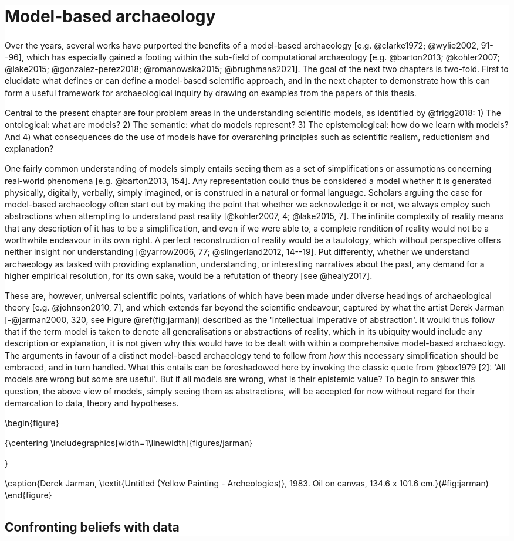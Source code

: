 # Model-based archaeology

Over the years, several works have purported the benefits of a model-based archaeology [e.g. @clarke1972; @wylie2002, 91--96], which has especially gained a footing within the sub-field of computational archaeology [e.g. @barton2013; @kohler2007; @lake2015; @gonzalez-perez2018; @romanowska2015; @brughmans2021]. The goal of the next two chapters is two-fold. First to elucidate what defines or can define a model-based scientific approach, and in the next chapter to demonstrate how this can form a useful framework for archaeological inquiry by drawing on examples from the papers of this thesis.

Central to the present chapter are four problem areas in the understanding scientific models, as identified by @frigg2018\: 1) The ontological: what are models? 2) The semantic: what do models represent? 3) The epistemological: how do we learn with models? And 4) what consequences do the use of models have for overarching principles such as scientific realism, reductionism and explanation?

One fairly common understanding of models simply entails seeing them as a set of simplifications or assumptions concerning real-world phenomena [e.g. @barton2013, 154]. Any representation could thus be considered a model whether it is generated physically, digitally, verbally, simply imagined, or is construed in a natural or formal language. Scholars arguing the case for model-based archaeology often start out by making the point that whether we acknowledge it or not, we always employ such abstractions when attempting to understand past reality [@kohler2007, 4; @lake2015, 7]. The infinite complexity of reality means that any description of it has to be a simplification, and even if we were able to, a complete rendition of reality would not be a worthwhile endeavour in its own right. A perfect reconstruction of reality would be a tautology, which without perspective offers neither insight nor understanding [@yarrow2006, 77; @slingerland2012, 14--19]. Put differently, whether we understand archaeology as tasked with providing explanation, understanding, or interesting narratives about the past, any demand for a higher empirical resolution, for its own sake, would be a refutation of theory [see @healy2017].

These are, however, universal scientific points, variations of which have been made under diverse headings of archaeological theory [e.g. @johnson2010, 7], and which extends far beyond the scientific endeavour, captured by what the artist Derek Jarman [-@jarman2000, 320, see Figure \@ref(fig:jarman)] described as the \'intellectual imperative of abstraction\'. It would thus follow that if the term model is taken to denote all generalisations or abstractions of reality, which in its ubiquity would include any description or explanation, it is not given why this would have to be dealt with within a comprehensive model-based archaeology. The arguments in favour of a distinct model-based archaeology tend to follow from *how* this necessary simplification should be embraced, and in turn handled. What this entails can be foreshadowed here by invoking the classic quote from @box1979 [2]: 'All models are wrong but some are useful'. But if all models are wrong, what is their epistemic value? To begin to answer this question, the above view of models, simply seeing them as abstractions, will be accepted for now without regard for their demarcation to data, theory and hypotheses.

\begin{figure}

{\centering \includegraphics[width=1\linewidth]{figures/jarman} 

}

\caption{Derek Jarman, \textit{Untitled (Yellow Painting - Archeologies)}, 1983. Oil on canvas, 134.6 x 101.6 cm.}(\#fig:jarman)
\end{figure}

## Confronting beliefs with data
